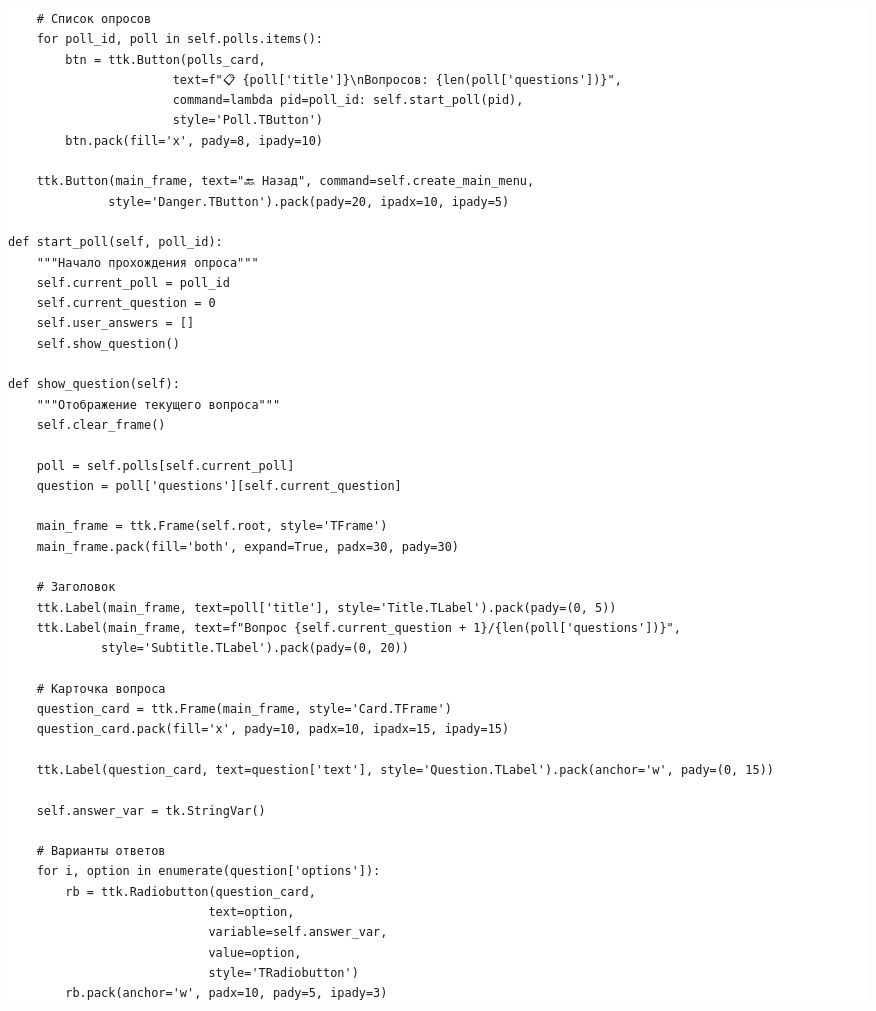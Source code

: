         # Список опросов
        for poll_id, poll in self.polls.items():
            btn = ttk.Button(polls_card, 
                           text=f"📋 {poll['title']}\nВопросов: {len(poll['questions'])}", 
                           command=lambda pid=poll_id: self.start_poll(pid),
                           style='Poll.TButton')
            btn.pack(fill='x', pady=8, ipady=10)
        
        ttk.Button(main_frame, text="🔙 Назад", command=self.create_main_menu, 
                  style='Danger.TButton').pack(pady=20, ipadx=10, ipady=5)

    def start_poll(self, poll_id):
        """Начало прохождения опроса"""
        self.current_poll = poll_id
        self.current_question = 0
        self.user_answers = []
        self.show_question()

    def show_question(self):
        """Отображение текущего вопроса"""
        self.clear_frame()
        
        poll = self.polls[self.current_poll]
        question = poll['questions'][self.current_question]
        
        main_frame = ttk.Frame(self.root, style='TFrame')
        main_frame.pack(fill='both', expand=True, padx=30, pady=30)
        
        # Заголовок
        ttk.Label(main_frame, text=poll['title'], style='Title.TLabel').pack(pady=(0, 5))
        ttk.Label(main_frame, text=f"Вопрос {self.current_question + 1}/{len(poll['questions'])}", 
                 style='Subtitle.TLabel').pack(pady=(0, 20))
        
        # Карточка вопроса
        question_card = ttk.Frame(main_frame, style='Card.TFrame')
        question_card.pack(fill='x', pady=10, padx=10, ipadx=15, ipady=15)
        
        ttk.Label(question_card, text=question['text'], style='Question.TLabel').pack(anchor='w', pady=(0, 15))
        
        self.answer_var = tk.StringVar()
        
        # Варианты ответов
        for i, option in enumerate(question['options']):
            rb = ttk.Radiobutton(question_card, 
                                text=option, 
                                variable=self.answer_var, 
                                value=option,
                                style='TRadiobutton')
            rb.pack(anchor='w', padx=10, pady=5, ipady=3)
        